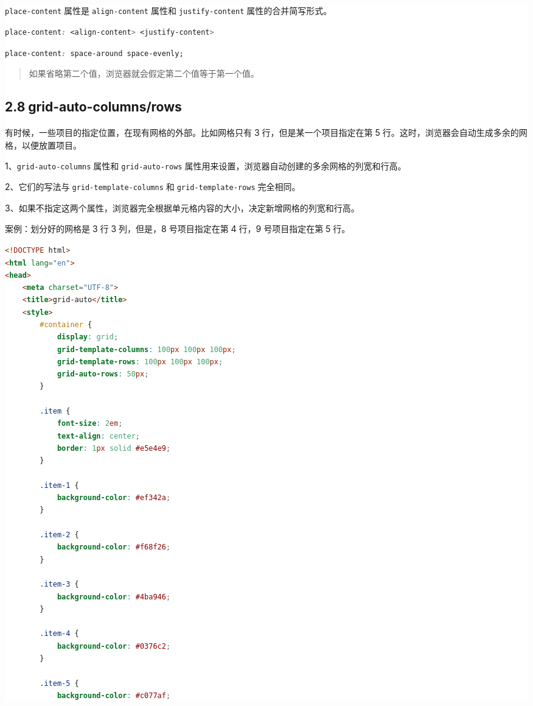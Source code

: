 



`place-content` 属性是 `align-content` 属性和 `justify-content` 属性的合并简写形式。

```css
place-content: <align-content> <justify-content>
```

```css
place-content: space-around space-evenly;
```
> 如果省略第二个值，浏览器就会假定第二个值等于第一个值。



## 2.8 grid-auto-columns/rows

有时候，一些项目的指定位置，在现有网格的外部。比如网格只有 3 行，但是某一个项目指定在第 5 行。这时，浏览器会自动生成多余的网格，以便放置项目。

1、`grid-auto-columns` 属性和 `grid-auto-rows` 属性用来设置，浏览器自动创建的多余网格的列宽和行高。



2、它们的写法与 `grid-template-columns` 和 `grid-template-rows` 完全相同。



3、如果不指定这两个属性，浏览器完全根据单元格内容的大小，决定新增网格的列宽和行高。



案例：划分好的网格是 3 行 3 列，但是，8 号项目指定在第 4 行，9 号项目指定在第 5 行。

```html
<!DOCTYPE html>
<html lang="en">
<head>
    <meta charset="UTF-8">
    <title>grid-auto</title>
    <style>
        #container {
            display: grid;
            grid-template-columns: 100px 100px 100px;
            grid-template-rows: 100px 100px 100px;
            grid-auto-rows: 50px;
        }

        .item {
            font-size: 2em;
            text-align: center;
            border: 1px solid #e5e4e9;
        }

        .item-1 {
            background-color: #ef342a;
        }

        .item-2 {
            background-color: #f68f26;
        }

        .item-3 {
            background-color: #4ba946;
        }

        .item-4 {
            background-color: #0376c2;
        }

        .item-5 {
            background-color: #c077af;
```